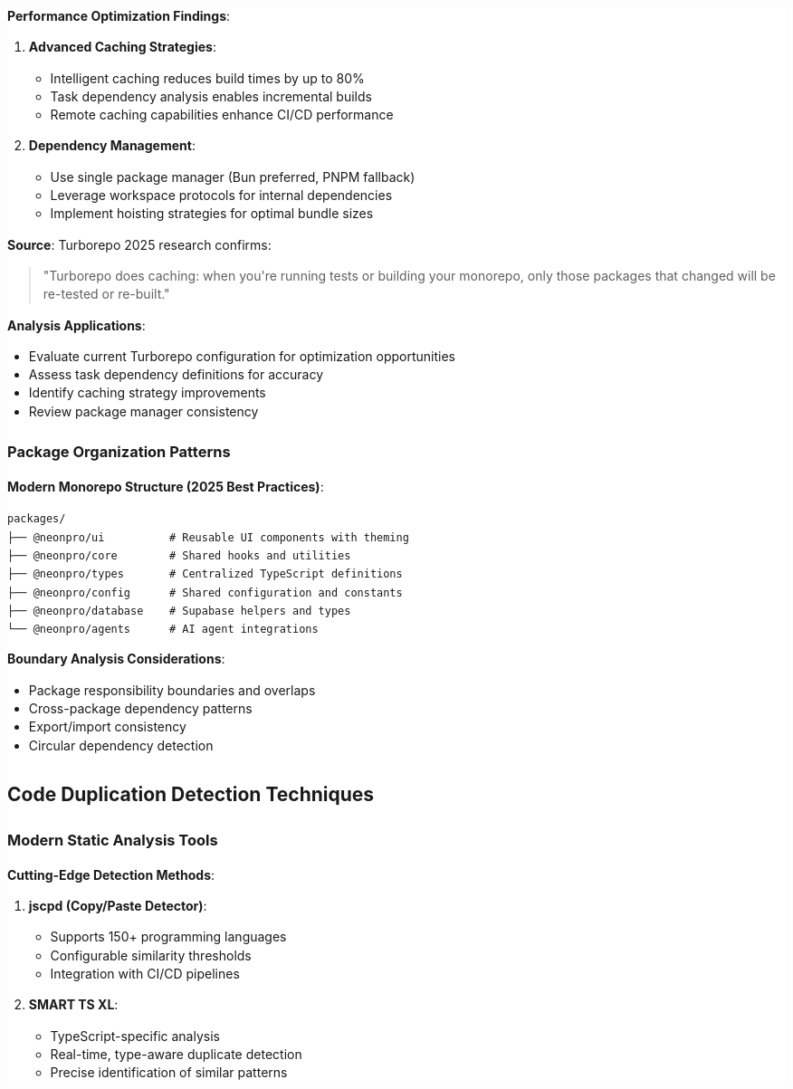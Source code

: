 **Performance Optimization Findings**:

1. **Advanced Caching Strategies**:
   - Intelligent caching reduces build times by up to 80%
   - Task dependency analysis enables incremental builds
   - Remote caching capabilities enhance CI/CD performance

2. **Dependency Management**:
   - Use single package manager (Bun preferred, PNPM fallback)
   - Leverage workspace protocols for internal dependencies
   - Implement hoisting strategies for optimal bundle sizes

**Source**: Turborepo 2025 research confirms:
> "Turborepo does caching: when you're running tests or building your monorepo, only those packages that changed will be re-tested or re-built."

**Analysis Applications**:
- Evaluate current Turborepo configuration for optimization opportunities
- Assess task dependency definitions for accuracy
- Identify caching strategy improvements
- Review package manager consistency

### Package Organization Patterns

**Modern Monorepo Structure (2025 Best Practices)**:

```
packages/
├── @neonpro/ui          # Reusable UI components with theming
├── @neonpro/core        # Shared hooks and utilities
├── @neonpro/types       # Centralized TypeScript definitions
├── @neonpro/config      # Shared configuration and constants
├── @neonpro/database    # Supabase helpers and types
└── @neonpro/agents      # AI agent integrations
```

**Boundary Analysis Considerations**:
- Package responsibility boundaries and overlaps
- Cross-package dependency patterns
- Export/import consistency
- Circular dependency detection

## Code Duplication Detection Techniques

### Modern Static Analysis Tools

**Cutting-Edge Detection Methods**:

1. **jscpd (Copy/Paste Detector)**:
   - Supports 150+ programming languages
   - Configurable similarity thresholds
   - Integration with CI/CD pipelines

2. **SMART TS XL**:
   - TypeScript-specific analysis
   - Real-time, type-aware duplicate detection
   - Precise identification of similar patterns
